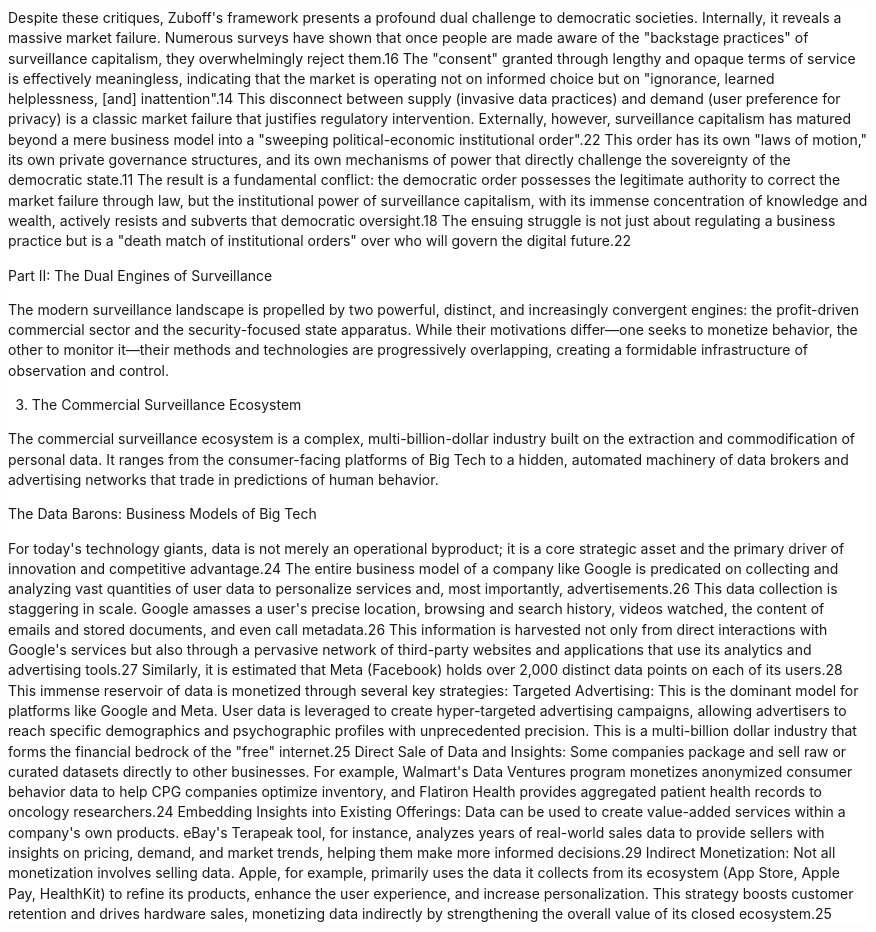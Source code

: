 Despite these critiques, Zuboff's framework presents a profound dual challenge to democratic societies. Internally, it reveals a massive market failure. Numerous surveys have shown that once people are made aware of the "backstage practices" of surveillance capitalism, they overwhelmingly reject them.16 The "consent" granted through lengthy and opaque terms of service is effectively meaningless, indicating that the market is operating not on informed choice but on "ignorance, learned helplessness, [and] inattention".14 This disconnect between supply (invasive data practices) and demand (user preference for privacy) is a classic market failure that justifies regulatory intervention. Externally, however, surveillance capitalism has matured beyond a mere business model into a "sweeping political-economic institutional order".22 This order has its own "laws of motion," its own private governance structures, and its own mechanisms of power that directly challenge the sovereignty of the democratic state.11 The result is a fundamental conflict: the democratic order possesses the legitimate authority to correct the market failure through law, but the institutional power of surveillance capitalism, with its immense concentration of knowledge and wealth, actively resists and subverts that democratic oversight.18 The ensuing struggle is not just about regulating a business practice but is a "death match of institutional orders" over who will govern the digital future.22

Part II: The Dual Engines of Surveillance

The modern surveillance landscape is propelled by two powerful, distinct, and increasingly convergent engines: the profit-driven commercial sector and the security-focused state apparatus. While their motivations differ—one seeks to monetize behavior, the other to monitor it—their methods and technologies are progressively overlapping, creating a formidable infrastructure of observation and control.

3. The Commercial Surveillance Ecosystem

The commercial surveillance ecosystem is a complex, multi-billion-dollar industry built on the extraction and commodification of personal data. It ranges from the consumer-facing platforms of Big Tech to a hidden, automated machinery of data brokers and advertising networks that trade in predictions of human behavior.

The Data Barons: Business Models of Big Tech

For today's technology giants, data is not merely an operational byproduct; it is a core strategic asset and the primary driver of innovation and competitive advantage.24 The entire business model of a company like Google is predicated on collecting and analyzing vast quantities of user data to personalize services and, most importantly, advertisements.26 This data collection is staggering in scale. Google amasses a user's precise location, browsing and search history, videos watched, the content of emails and stored documents, and even call metadata.26 This information is harvested not only from direct interactions with Google's services but also through a pervasive network of third-party websites and applications that use its analytics and advertising tools.27 Similarly, it is estimated that Meta (Facebook) holds over 2,000 distinct data points on each of its users.28
This immense reservoir of data is monetized through several key strategies:
Targeted Advertising: This is the dominant model for platforms like Google and Meta. User data is leveraged to create hyper-targeted advertising campaigns, allowing advertisers to reach specific demographics and psychographic profiles with unprecedented precision. This is a multi-billion dollar industry that forms the financial bedrock of the "free" internet.25
Direct Sale of Data and Insights: Some companies package and sell raw or curated datasets directly to other businesses. For example, Walmart's Data Ventures program monetizes anonymized consumer behavior data to help CPG companies optimize inventory, and Flatiron Health provides aggregated patient health records to oncology researchers.24
Embedding Insights into Existing Offerings: Data can be used to create value-added services within a company's own products. eBay's Terapeak tool, for instance, analyzes years of real-world sales data to provide sellers with insights on pricing, demand, and market trends, helping them make more informed decisions.29
Indirect Monetization: Not all monetization involves selling data. Apple, for example, primarily uses the data it collects from its ecosystem (App Store, Apple Pay, HealthKit) to refine its products, enhance the user experience, and increase personalization. This strategy boosts customer retention and drives hardware sales, monetizing data indirectly by strengthening the overall value of its closed ecosystem.25
